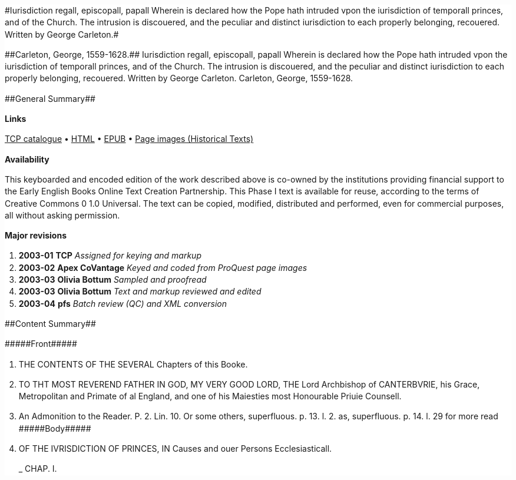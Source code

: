 #Iurisdiction regall, episcopall, papall Wherein is declared how the Pope hath intruded vpon the iurisdiction of temporall princes, and of the Church. The intrusion is discouered, and the peculiar and distinct iurisdiction to each properly belonging, recouered. Written by George Carleton.#

##Carleton, George, 1559-1628.##
Iurisdiction regall, episcopall, papall Wherein is declared how the Pope hath intruded vpon the iurisdiction of temporall princes, and of the Church. The intrusion is discouered, and the peculiar and distinct iurisdiction to each properly belonging, recouered. Written by George Carleton.
Carleton, George, 1559-1628.

##General Summary##

**Links**

[TCP catalogue](http://www.ota.ox.ac.uk/tcp/)  • 
[HTML](http://tei.it.ox.ac.uk/tcp/Texts-HTML/free/A17/A17976.html)  • 
[EPUB](http://tei.it.ox.ac.uk/tcp/Texts-EPUB/free/A17/A17976.epub) • 
[Page images (Historical Texts)](https://data.historicaltexts.jisc.ac.uk/view?pubId=eebo-99843254e&pageId=eebo-99843254e-7970-1)

**Availability**

This keyboarded and encoded edition of the
	       work described above is co-owned by the institutions
	       providing financial support to the Early English Books
	       Online Text Creation Partnership. This Phase I text is
	       available for reuse, according to the terms of Creative
	       Commons 0 1.0 Universal. The text can be copied,
	       modified, distributed and performed, even for
	       commercial purposes, all without asking permission.

**Major revisions**

1. __2003-01__ __TCP__ *Assigned for keying and markup*
1. __2003-02__ __Apex CoVantage__ *Keyed and coded from ProQuest page images*
1. __2003-03__ __Olivia Bottum__ *Sampled and proofread*
1. __2003-03__ __Olivia Bottum__ *Text and markup reviewed and edited*
1. __2003-04__ __pfs__ *Batch review (QC) and XML conversion*

##Content Summary##

#####Front#####

1. THE CONTENTS OF THE SEVERAL Chapters of this Booke.

1. TO THT MOST REVEREND FATHER IN GOD, MY VERY GOOD LORD, THE Lord Archbishop of CANTERBVRIE, his Grace, Metropolitan and Primate of al England, and one of his Maiesties most Honourable Priuie Counsell.

1. An Admonition to the Reader.
P. 2. Lin. 10. Or some others, superfluous. p. 13. l. 2. as, superfluous. p. 14. l. 29 for more read
#####Body#####

1. OF THE IVRISDICTION OF PRINCES, IN Causes and ouer Persons Ecclesiasticall.

    _ CHAP. I.
